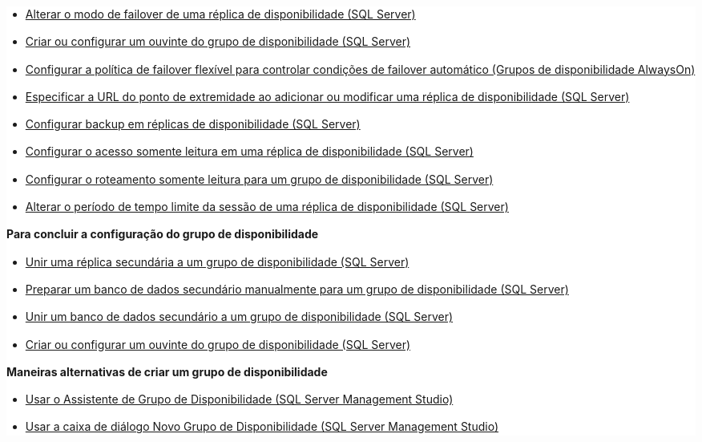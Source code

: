 - [Alterar o modo de failover de uma réplica de disponibilidade &#40;SQL Server&#41;](../../../database-engine/availability-groups/windows/change-the-failover-mode-of-an-availability-replica-sql-server.md)  
  
- [Criar ou configurar um ouvinte do grupo de disponibilidade &#40;SQL Server&#41;](../../../database-engine/availability-groups/windows/create-or-configure-an-availability-group-listener-sql-server.md)  
  
- [Configurar a política de failover flexível para controlar condições de failover automático &#40;Grupos de disponibilidade AlwaysOn&#41;](~/database-engine/availability-groups/windows/configure-flexible-automatic-failover-policy.md)  
  
- [Especificar a URL do ponto de extremidade ao adicionar ou modificar uma réplica de disponibilidade &#40;SQL Server&#41;](../../../database-engine/availability-groups/windows/specify-endpoint-url-adding-or-modifying-availability-replica.md)  
  
- [Configurar backup em réplicas de disponibilidade &#40;SQL Server&#41;](../../../database-engine/availability-groups/windows/configure-backup-on-availability-replicas-sql-server.md)  
  
- [Configurar o acesso somente leitura em uma réplica de disponibilidade &#40;SQL Server&#41;](../../../database-engine/availability-groups/windows/configure-read-only-access-on-an-availability-replica-sql-server.md)  
  
- [Configurar o roteamento somente leitura para um grupo de disponibilidade &#40;SQL Server&#41;](../../../database-engine/availability-groups/windows/configure-read-only-routing-for-an-availability-group-sql-server.md)  
  
- [Alterar o período de tempo limite da sessão de uma réplica de disponibilidade &#40;SQL Server&#41;](../../../database-engine/availability-groups/windows/change-the-session-timeout-period-for-an-availability-replica-sql-server.md)  
  
 **Para concluir a configuração do grupo de disponibilidade**  
  
- [Unir uma réplica secundária a um grupo de disponibilidade &#40;SQL Server&#41;](../../../database-engine/availability-groups/windows/join-a-secondary-replica-to-an-availability-group-sql-server.md)  
  
- [Preparar um banco de dados secundário manualmente para um grupo de disponibilidade &#40;SQL Server&#41;](../../../database-engine/availability-groups/windows/manually-prepare-a-secondary-database-for-an-availability-group-sql-server.md)  
  
- [Unir um banco de dados secundário a um grupo de disponibilidade &#40;SQL Server&#41;](../../../database-engine/availability-groups/windows/join-a-secondary-database-to-an-availability-group-sql-server.md)  
  
- [Criar ou configurar um ouvinte do grupo de disponibilidade &#40;SQL Server&#41;](../../../database-engine/availability-groups/windows/create-or-configure-an-availability-group-listener-sql-server.md)  
  
 **Maneiras alternativas de criar um grupo de disponibilidade**  
  
- [Usar o Assistente de Grupo de Disponibilidade &#40;SQL Server Management Studio&#41;](../../../database-engine/availability-groups/windows/use-the-availability-group-wizard-sql-server-management-studio.md)  
  
- [Usar a caixa de diálogo Novo Grupo de Disponibilidade &#40;SQL Server Management Studio&#41;](../../../database-engine/availability-groups/windows/use-the-new-availability-group-dialog-box-sql-server-management-studio.md)  
  